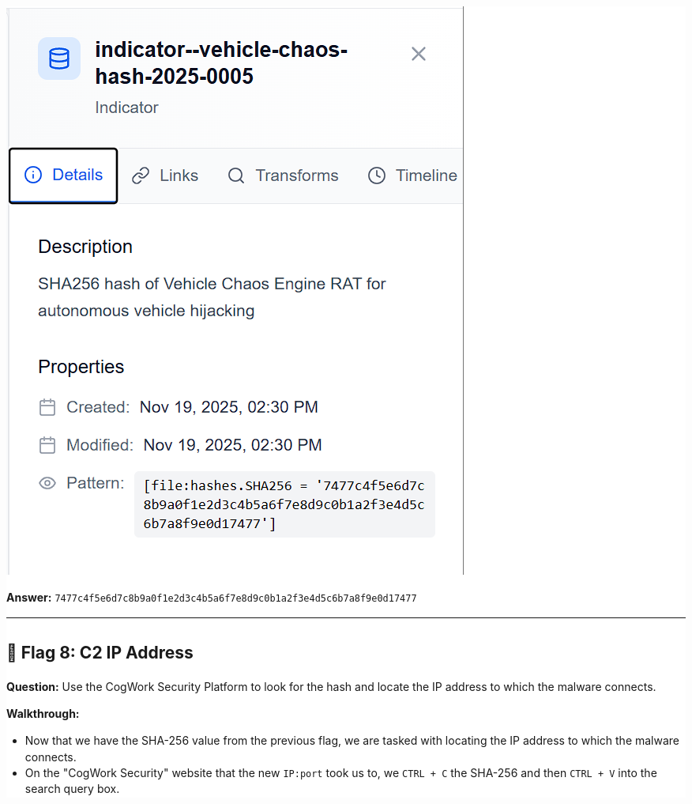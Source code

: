 ![SHA-256 Hash](card_images/task-7-sha-256.png)

**Answer:** `7477c4f5e6d7c8b9a0f1e2d3c4b5a6f7e8d9c0b1a2f3e4d5c6b7a8f9e0d17477`  

---

## 🚩 Flag 8: C2 IP Address

**Question:** Use the CogWork Security Platform to look for the hash and locate the IP address to which the malware connects.  

**Walkthrough:** 
- Now that we have the SHA-256 value from the previous flag, we are tasked with locating the IP address to which the malware connects.
- On the "CogWork Security" website that the new `IP:port` took us to, we `CTRL + C` the SHA-256 and then `CTRL + V` into the search query box.
